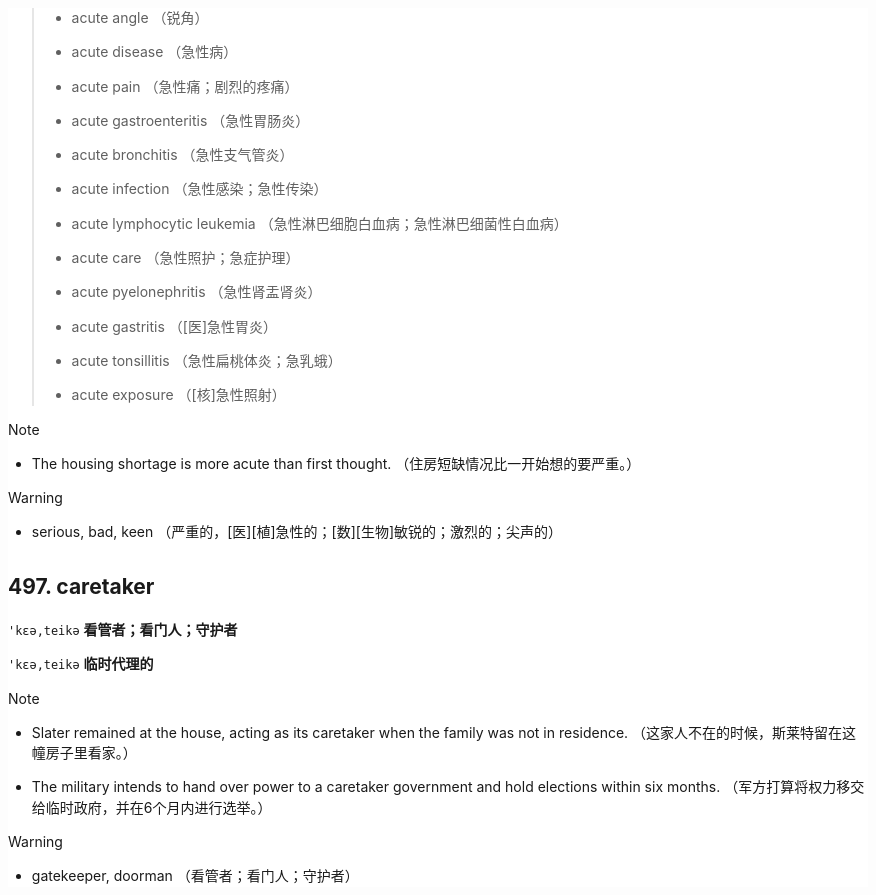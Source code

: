 >
> - acute angle （锐角）
>
> - acute disease （急性病）
>
> - acute pain （急性痛；剧烈的疼痛）
>
> - acute gastroenteritis （急性胃肠炎）
>
> - acute bronchitis （急性支气管炎）
>
> - acute infection （急性感染；急性传染）
>
> - acute lymphocytic leukemia （急性淋巴细胞白血病；急性淋巴细菌性白血病）
>
> - acute care （急性照护；急症护理）
>
> - acute pyelonephritis （急性肾盂肾炎）
>
> - acute gastritis （[医]急性胃炎）
>
> - acute tonsillitis （急性扁桃体炎；急乳蛾）
>
> - acute exposure （[核]急性照射）
>

> [!NOTE]
>
> - The housing shortage is more acute than first thought. （住房短缺情况比一开始想的要严重。）
>

> [!WARNING]
>
> - serious, bad, keen （严重的，[医][植]急性的；[数][生物]敏锐的；激烈的；尖声的）
>

## 497. caretaker

`'kεə,teikə`  **看管者；看门人；守护者**

`'kεə,teikə`  **临时代理的**

> [!NOTE]
>
> - Slater remained at the house, acting as its caretaker when the family was not in residence. （这家人不在的时候，斯莱特留在这幢房子里看家。）
>
> - The military intends to hand over power to a caretaker government and hold elections within six months. （军方打算将权力移交给临时政府，并在6个月内进行选举。）
>

> [!WARNING]
>
> - gatekeeper, doorman （看管者；看门人；守护者）
>
